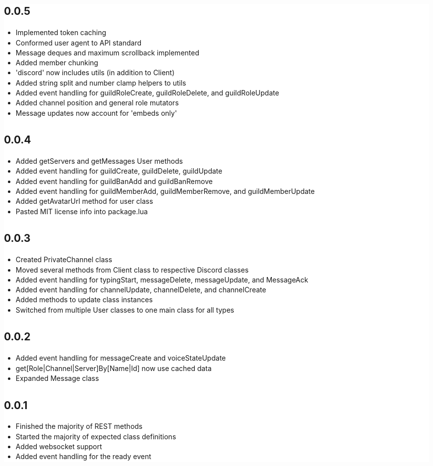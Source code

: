 
## 0.0.5
- Implemented token caching
- Conformed user agent to API standard
- Message deques and maximum scrollback implemented
- Added member chunking
- 'discord' now includes utils (in addition to Client)
- Added string split and number clamp helpers to utils
- Added event handling for guildRoleCreate, guildRoleDelete, and guildRoleUpdate
- Added channel position and general role mutators
- Message updates now account for 'embeds only'


## 0.0.4
- Added getServers and getMessages User methods
- Added event handling for guildCreate, guildDelete, guildUpdate
- Added event handling for guildBanAdd and guildBanRemove
- Added event handling for guildMemberAdd, guildMemberRemove, and guildMemberUpdate
- Added getAvatarUrl method for user class
- Pasted MIT license info into package.lua


## 0.0.3
- Created PrivateChannel class
- Moved several methods from Client class to respective Discord classes
- Added event handling for typingStart, messageDelete, messageUpdate, and MessageAck
- Added event handling for channelUpdate, channelDelete, and channelCreate
- Added methods to update class instances
- Switched from multiple User classes to one main class for all types


## 0.0.2
- Added event handling for messageCreate and voiceStateUpdate
- get[Role|Channel|Server]By[Name|Id] now use cached data
- Expanded Message class


## 0.0.1
- Finished the majority of REST methods
- Started the majority of expected class definitions
- Added websocket support
- Added event handling for the ready event
